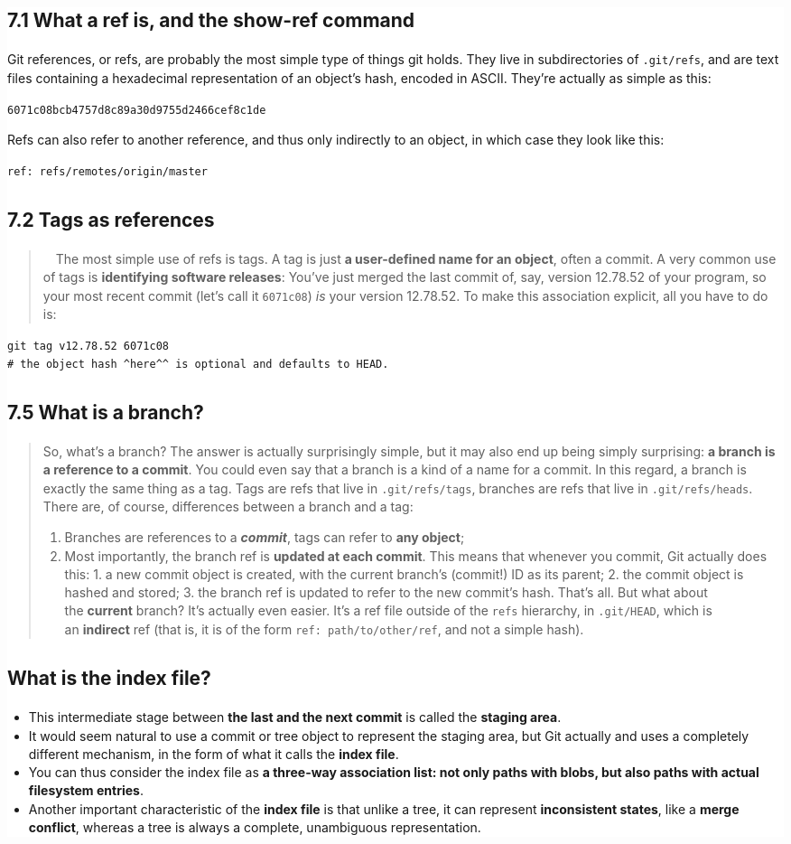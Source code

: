 ## 7.1 What a ref is, and the show-ref command

Git references, or refs, are probably the most simple type of things git holds. They live in subdirectories of `.git/refs`, and are text files containing a hexadecimal representation of an object’s hash, encoded in ASCII. They’re actually as simple as this:

`6071c08bcb4757d8c89a30d9755d2466cef8c1de`

Refs can also refer to another reference, and thus only indirectly to an object, in which case they look like this:

`ref: refs/remotes/origin/master`

## 7.2 Tags as references

>　The most simple use of refs is tags. A tag is just **a user-defined name for an object**, often a commit. A very common use of tags is **identifying software releases**: You’ve just merged the last commit of, say, version 12.78.52 of your program, so your most recent commit (let’s call it `6071c08`) _is_ your version 12.78.52. To make this association explicit, all you have to do is:

```
git tag v12.78.52 6071c08
# the object hash ^here^^ is optional and defaults to HEAD.
```

## 7.5 What is a branch?

> So, what’s a branch? The answer is actually surprisingly simple, but it may also end up being simply surprising: **a branch is a reference to a commit**. You could even say that a branch is a kind of a name for a commit. In this regard, a branch is exactly the same thing as a tag. Tags are refs that live in `.git/refs/tags`, branches are refs that live in `.git/refs/heads`. There are, of course, differences between a branch and a tag: 
> 1. Branches are references to a **_commit_**, tags can refer to **any object**;
> 2. Most importantly, the branch ref is **updated at each commit**. This means that whenever you commit, Git actually does this:
    1. a new commit object is created, with the current branch’s (commit!) ID as its parent;
    2. the commit object is hashed and stored;
    3. the branch ref is updated to refer to the new commit’s hash.
That’s all.
But what about the **current** branch? It’s actually even easier. It’s a ref file outside of the `refs` hierarchy, in `.git/HEAD`, which is an **indirect** ref (that is, it is of the form `ref: path/to/other/ref`, and not a simple hash).

## What is the index file?

- This intermediate stage between **the last and the next commit** is called the **staging area**.
- It would seem natural to use a commit or tree object to represent the staging area, but Git actually and uses a completely different mechanism, in the form of what it calls the **index file**.
- You can thus consider the index file as **a three-way association list: not only paths with blobs, but also paths with actual filesystem entries**.
- Another important characteristic of the **index file** is that unlike a tree, it can represent **inconsistent states**, like a **merge conflict**, whereas a tree is always a complete, unambiguous representation.
